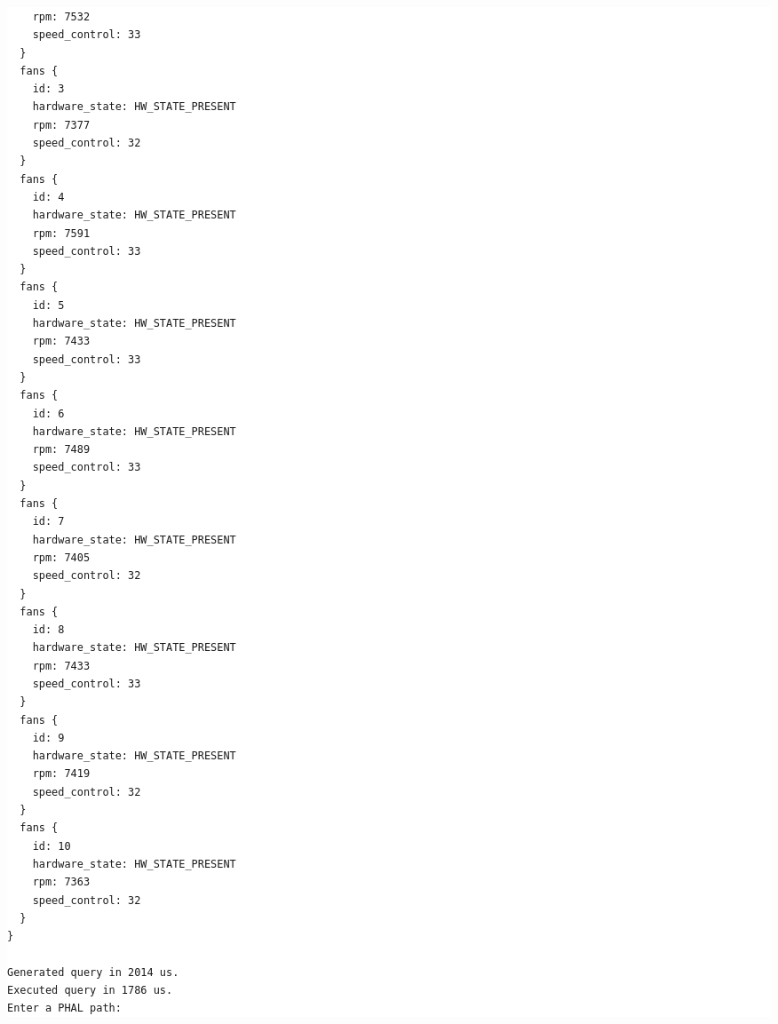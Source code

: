 ```
    rpm: 7532
    speed_control: 33
  }
  fans {
    id: 3
    hardware_state: HW_STATE_PRESENT
    rpm: 7377
    speed_control: 32
  }
  fans {
    id: 4
    hardware_state: HW_STATE_PRESENT
    rpm: 7591
    speed_control: 33
  }
  fans {
    id: 5
    hardware_state: HW_STATE_PRESENT
    rpm: 7433
    speed_control: 33
  }
  fans {
    id: 6
    hardware_state: HW_STATE_PRESENT
    rpm: 7489
    speed_control: 33
  }
  fans {
    id: 7
    hardware_state: HW_STATE_PRESENT
    rpm: 7405
    speed_control: 32
  }
  fans {
    id: 8
    hardware_state: HW_STATE_PRESENT
    rpm: 7433
    speed_control: 33
  }
  fans {
    id: 9
    hardware_state: HW_STATE_PRESENT
    rpm: 7419
    speed_control: 32
  }
  fans {
    id: 10
    hardware_state: HW_STATE_PRESENT
    rpm: 7363
    speed_control: 32
  }
}

Generated query in 2014 us.
Executed query in 1786 us.
Enter a PHAL path:
```
